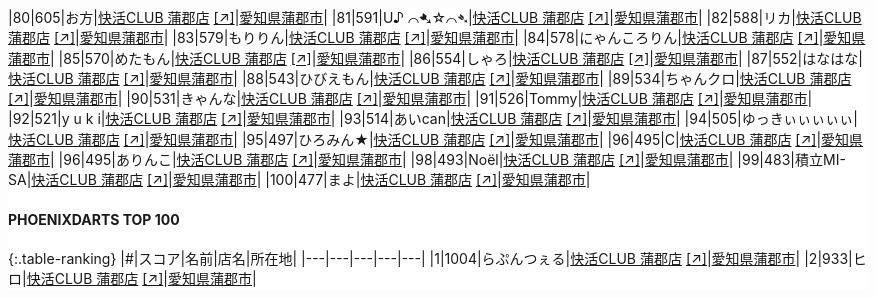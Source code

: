 |80|605|<span class="rank-name-dl">お方</span>|<a href="/darts/rank/shops/00b65873d77f82e9f454cb89828a1cfe.html">快活CLUB 蒲郡店</a> <a href="https://search.dartslive.com/jp/shop/00b65873d77f82e9f454cb89828a1cfe">[↗]</a>|<a href="/darts/rank/愛知県/蒲郡市">愛知県蒲郡市</a>|
|81|591|<span class="rank-name-dl">U♪ ⌒➷☆⌒➴</span>|<a href="/darts/rank/shops/00b65873d77f82e9f454cb89828a1cfe.html">快活CLUB 蒲郡店</a> <a href="https://search.dartslive.com/jp/shop/00b65873d77f82e9f454cb89828a1cfe">[↗]</a>|<a href="/darts/rank/愛知県/蒲郡市">愛知県蒲郡市</a>|
|82|588|<span class="rank-name-dl">リカ</span>|<a href="/darts/rank/shops/00b65873d77f82e9f454cb89828a1cfe.html">快活CLUB 蒲郡店</a> <a href="https://search.dartslive.com/jp/shop/00b65873d77f82e9f454cb89828a1cfe">[↗]</a>|<a href="/darts/rank/愛知県/蒲郡市">愛知県蒲郡市</a>|
|83|579|<span class="rank-name-dl">もりりん</span>|<a href="/darts/rank/shops/00b65873d77f82e9f454cb89828a1cfe.html">快活CLUB 蒲郡店</a> <a href="https://search.dartslive.com/jp/shop/00b65873d77f82e9f454cb89828a1cfe">[↗]</a>|<a href="/darts/rank/愛知県/蒲郡市">愛知県蒲郡市</a>|
|84|578|<span class="rank-name-dl">にゃんころりん</span>|<a href="/darts/rank/shops/00b65873d77f82e9f454cb89828a1cfe.html">快活CLUB 蒲郡店</a> <a href="https://search.dartslive.com/jp/shop/00b65873d77f82e9f454cb89828a1cfe">[↗]</a>|<a href="/darts/rank/愛知県/蒲郡市">愛知県蒲郡市</a>|
|85|570|<span class="rank-name-dl">めたもん</span>|<a href="/darts/rank/shops/00b65873d77f82e9f454cb89828a1cfe.html">快活CLUB 蒲郡店</a> <a href="https://search.dartslive.com/jp/shop/00b65873d77f82e9f454cb89828a1cfe">[↗]</a>|<a href="/darts/rank/愛知県/蒲郡市">愛知県蒲郡市</a>|
|86|554|<span class="rank-name-dl">しゃろ</span>|<a href="/darts/rank/shops/00b65873d77f82e9f454cb89828a1cfe.html">快活CLUB 蒲郡店</a> <a href="https://search.dartslive.com/jp/shop/00b65873d77f82e9f454cb89828a1cfe">[↗]</a>|<a href="/darts/rank/愛知県/蒲郡市">愛知県蒲郡市</a>|
|87|552|<span class="rank-name-dl">はなはな</span>|<a href="/darts/rank/shops/00b65873d77f82e9f454cb89828a1cfe.html">快活CLUB 蒲郡店</a> <a href="https://search.dartslive.com/jp/shop/00b65873d77f82e9f454cb89828a1cfe">[↗]</a>|<a href="/darts/rank/愛知県/蒲郡市">愛知県蒲郡市</a>|
|88|543|<span class="rank-name-dl">ひびえもん</span>|<a href="/darts/rank/shops/00b65873d77f82e9f454cb89828a1cfe.html">快活CLUB 蒲郡店</a> <a href="https://search.dartslive.com/jp/shop/00b65873d77f82e9f454cb89828a1cfe">[↗]</a>|<a href="/darts/rank/愛知県/蒲郡市">愛知県蒲郡市</a>|
|89|534|<span class="rank-name-dl">ちゃんクロ</span>|<a href="/darts/rank/shops/00b65873d77f82e9f454cb89828a1cfe.html">快活CLUB 蒲郡店</a> <a href="https://search.dartslive.com/jp/shop/00b65873d77f82e9f454cb89828a1cfe">[↗]</a>|<a href="/darts/rank/愛知県/蒲郡市">愛知県蒲郡市</a>|
|90|531|<span class="rank-name-dl">きゃんな</span>|<a href="/darts/rank/shops/00b65873d77f82e9f454cb89828a1cfe.html">快活CLUB 蒲郡店</a> <a href="https://search.dartslive.com/jp/shop/00b65873d77f82e9f454cb89828a1cfe">[↗]</a>|<a href="/darts/rank/愛知県/蒲郡市">愛知県蒲郡市</a>|
|91|526|<span class="rank-name-dl">Tommy</span>|<a href="/darts/rank/shops/00b65873d77f82e9f454cb89828a1cfe.html">快活CLUB 蒲郡店</a> <a href="https://search.dartslive.com/jp/shop/00b65873d77f82e9f454cb89828a1cfe">[↗]</a>|<a href="/darts/rank/愛知県/蒲郡市">愛知県蒲郡市</a>|
|92|521|<span class="rank-name-dl">y u k i</span>|<a href="/darts/rank/shops/00b65873d77f82e9f454cb89828a1cfe.html">快活CLUB 蒲郡店</a> <a href="https://search.dartslive.com/jp/shop/00b65873d77f82e9f454cb89828a1cfe">[↗]</a>|<a href="/darts/rank/愛知県/蒲郡市">愛知県蒲郡市</a>|
|93|514|<span class="rank-name-dl">あいcan</span>|<a href="/darts/rank/shops/00b65873d77f82e9f454cb89828a1cfe.html">快活CLUB 蒲郡店</a> <a href="https://search.dartslive.com/jp/shop/00b65873d77f82e9f454cb89828a1cfe">[↗]</a>|<a href="/darts/rank/愛知県/蒲郡市">愛知県蒲郡市</a>|
|94|505|<span class="rank-name-dl">ゆっきぃぃぃぃぃ</span>|<a href="/darts/rank/shops/00b65873d77f82e9f454cb89828a1cfe.html">快活CLUB 蒲郡店</a> <a href="https://search.dartslive.com/jp/shop/00b65873d77f82e9f454cb89828a1cfe">[↗]</a>|<a href="/darts/rank/愛知県/蒲郡市">愛知県蒲郡市</a>|
|95|497|<span class="rank-name-dl">ひろみん★</span>|<a href="/darts/rank/shops/00b65873d77f82e9f454cb89828a1cfe.html">快活CLUB 蒲郡店</a> <a href="https://search.dartslive.com/jp/shop/00b65873d77f82e9f454cb89828a1cfe">[↗]</a>|<a href="/darts/rank/愛知県/蒲郡市">愛知県蒲郡市</a>|
|96|495|<span class="rank-name-dl">C</span>|<a href="/darts/rank/shops/00b65873d77f82e9f454cb89828a1cfe.html">快活CLUB 蒲郡店</a> <a href="https://search.dartslive.com/jp/shop/00b65873d77f82e9f454cb89828a1cfe">[↗]</a>|<a href="/darts/rank/愛知県/蒲郡市">愛知県蒲郡市</a>|
|96|495|<span class="rank-name-dl">ありんこ</span>|<a href="/darts/rank/shops/00b65873d77f82e9f454cb89828a1cfe.html">快活CLUB 蒲郡店</a> <a href="https://search.dartslive.com/jp/shop/00b65873d77f82e9f454cb89828a1cfe">[↗]</a>|<a href="/darts/rank/愛知県/蒲郡市">愛知県蒲郡市</a>|
|98|493|<span class="rank-name-dl">Noël</span>|<a href="/darts/rank/shops/00b65873d77f82e9f454cb89828a1cfe.html">快活CLUB 蒲郡店</a> <a href="https://search.dartslive.com/jp/shop/00b65873d77f82e9f454cb89828a1cfe">[↗]</a>|<a href="/darts/rank/愛知県/蒲郡市">愛知県蒲郡市</a>|
|99|483|<span class="rank-name-dl">積立MI-SA</span>|<a href="/darts/rank/shops/00b65873d77f82e9f454cb89828a1cfe.html">快活CLUB 蒲郡店</a> <a href="https://search.dartslive.com/jp/shop/00b65873d77f82e9f454cb89828a1cfe">[↗]</a>|<a href="/darts/rank/愛知県/蒲郡市">愛知県蒲郡市</a>|
|100|477|<span class="rank-name-dl">まよ</span>|<a href="/darts/rank/shops/00b65873d77f82e9f454cb89828a1cfe.html">快活CLUB 蒲郡店</a> <a href="https://search.dartslive.com/jp/shop/00b65873d77f82e9f454cb89828a1cfe">[↗]</a>|<a href="/darts/rank/愛知県/蒲郡市">愛知県蒲郡市</a>|


#### PHOENIXDARTS TOP 100



{:.table-ranking}
|#|スコア|名前|店名|所在地|
|---|---|---|---|---|
|1|1004|<span class="rank-name-pd">らぷんつぇる</span>|<a href="/darts/rank/shops/58799.html">快活CLUB 蒲郡店</a> <a href="https://vs.phoenixdarts.com/jp/shop/shopDetailInfo/s_58799?s_seq=58799">[↗]</a>|<a href="/darts/rank/愛知県/蒲郡市">愛知県蒲郡市</a>|
|2|933|<span class="rank-name-pd">ヒロ</span>|<a href="/darts/rank/shops/58799.html">快活CLUB 蒲郡店</a> <a href="https://vs.phoenixdarts.com/jp/shop/shopDetailInfo/s_58799?s_seq=58799">[↗]</a>|<a href="/darts/rank/愛知県/蒲郡市">愛知県蒲郡市</a>|
